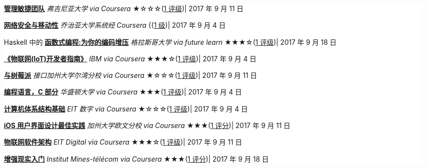 [**管理敏捷团队**](https://www.classcentral.com/mooc/5564/coursera-managing-an-agile-team)
*弗吉尼亚大学 via Coursera*
★☆☆☆([1 评级](https://www.classcentral.com/mooc/5564/coursera-managing-an-agile-team#reviews))| 2017 年 9 月 11 日

[**网络安全与移动性**](https://www.classcentral.com/mooc/6584/coursera-cybersecurity-and-mobility)
*乔治亚大学系统经 Coursera*
{([1 级](https://www.classcentral.com/mooc/6584/coursera-cybersecurity-and-mobility#reviews))| 2017 年 9 月 4 日

Haskell 中的 [**函数式编程:为你的编码增压**](https://www.classcentral.com/mooc/6636/futurelearn-functional-programming-in-haskell-supercharge-your-coding)
*格拉斯哥大学 via future learn*
★★★☆([1 评级](https://www.classcentral.com/mooc/6636/futurelearn-functional-programming-in-haskell-supercharge-your-coding#reviews))| 2017 年 9 月 18 日

[**《物联网(IoT)开发者指南》**](https://www.classcentral.com/mooc/6040/coursera-a-developer-s-guide-to-the-internet-of-things-iot)
*IBM via Coursera*
★★★☆([1 评级](https://www.classcentral.com/mooc/6040/coursera-a-developer-s-guide-to-the-internet-of-things-iot#reviews))| 2017 年 9 月 4 日

[**与树莓派**](https://www.classcentral.com/mooc/4265/coursera-interfacing-with-the-raspberry-pi)
*接口加州大学尔湾分校 via Coursera*
★☆☆☆([1 评级](https://www.classcentral.com/mooc/4265/coursera-interfacing-with-the-raspberry-pi#reviews))| 2017 年 9 月 11 日

[**编程语言，C 部分**](https://www.classcentral.com/mooc/7187/coursera-programming-languages-part-c)
*华盛顿大学 via Coursera*
★★★([1 评级](https://www.classcentral.com/mooc/7187/coursera-programming-languages-part-c#reviews))| 2017 年 9 月 4 日

[**计算机体系结构基础**](https://www.classcentral.com/mooc/7501/coursera-fundamentals-of-computer-architecture)
*EIT 数字 via Coursera*
★☆☆☆([1 评级](https://www.classcentral.com/mooc/7501/coursera-fundamentals-of-computer-architecture#reviews))| 2017 年 9 月 4 日

[**iOS 用户界面设计最佳实践**](https://www.classcentral.com/mooc/4251/coursera-best-practices-for-ios-user-interface-design)
*加州大学欧文分校 via Coursera*
★★★([1 评分](https://www.classcentral.com/mooc/4251/coursera-best-practices-for-ios-user-interface-design#reviews))| 2017 年 9 月 11 日

[**物联网软件架构**](https://www.classcentral.com/mooc/6507/coursera-software-architecture-for-the-internet-of-things)
*EIT Digital via Coursera*
★★★☆([1 评级](https://www.classcentral.com/mooc/6507/coursera-software-architecture-for-the-internet-of-things#reviews))| 2017 年 9 月 11 日

[**增强现实入门**](https://www.classcentral.com/mooc/6752/coursera-getting-started-with-augmented-reality)
*Institut Mines-télécom via Coursera*
★★★([1 评分](https://www.classcentral.com/mooc/6752/coursera-getting-started-with-augmented-reality#reviews))| 2017 年 9 月 18 日
